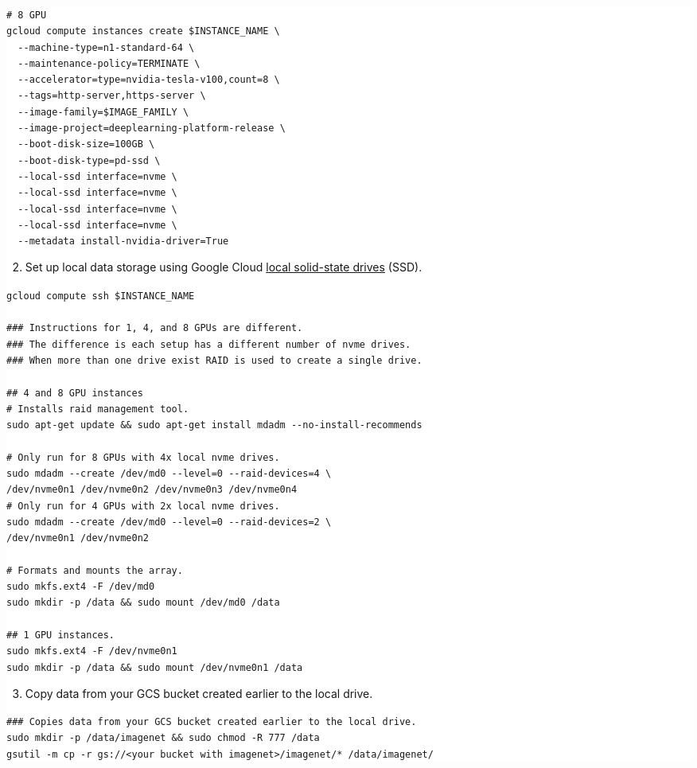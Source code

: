 ```
# 8 GPU
gcloud compute instances create $INSTANCE_NAME \
  --machine-type=n1-standard-64 \
  --maintenance-policy=TERMINATE \
  --accelerator=type=nvidia-tesla-v100,count=8 \
  --tags=http-server,https-server \
  --image-family=$IMAGE_FAMILY \
  --image-project=deeplearning-platform-release \
  --boot-disk-size=100GB \
  --boot-disk-type=pd-ssd \
  --local-ssd interface=nvme \
  --local-ssd interface=nvme \
  --local-ssd interface=nvme \
  --local-ssd interface=nvme \
  --metadata install-nvidia-driver=True
```

2. Set up local data storage using Google Cloud [local solid-state drives](https://cloud.google.com/compute/docs/disks/local-ssd) (SSD).

```
gcloud compute ssh $INSTANCE_NAME

### Instructions for 1, 4, and 8 GPUs are different.
### The difference is each setup has a different number of nvme drives.
### When more than one drive exist RAID is used to create a single drive.

## 4 and 8 GPU instances
# Installs raid management tool.
sudo apt-get update && sudo apt-get install mdadm --no-install-recommends

# Only run for 8 GPUs with 4x local nvme drives.
sudo mdadm --create /dev/md0 --level=0 --raid-devices=4 \
/dev/nvme0n1 /dev/nvme0n2 /dev/nvme0n3 /dev/nvme0n4 
# Only run for 4 GPUs with 2x local nvme drives.
sudo mdadm --create /dev/md0 --level=0 --raid-devices=2 \
/dev/nvme0n1 /dev/nvme0n2

# Formats and mounts the array.
sudo mkfs.ext4 -F /dev/md0
sudo mkdir -p /data && sudo mount /dev/md0 /data

## 1 GPU instances.
sudo mkfs.ext4 -F /dev/nvme0n1
sudo mkdir -p /data && sudo mount /dev/nvme0n1 /data
```

3. Copy data from your GCS bucket created earlier to the local drive.

```
### Copies data from your GCS bucket created earlier to the local drive.
sudo mkdir -p /data/imagenet && sudo chmod -R 777 /data
gsutil -m cp -r gs://<your bucket with imagenet>/imagenet/* /data/imagenet/
```

